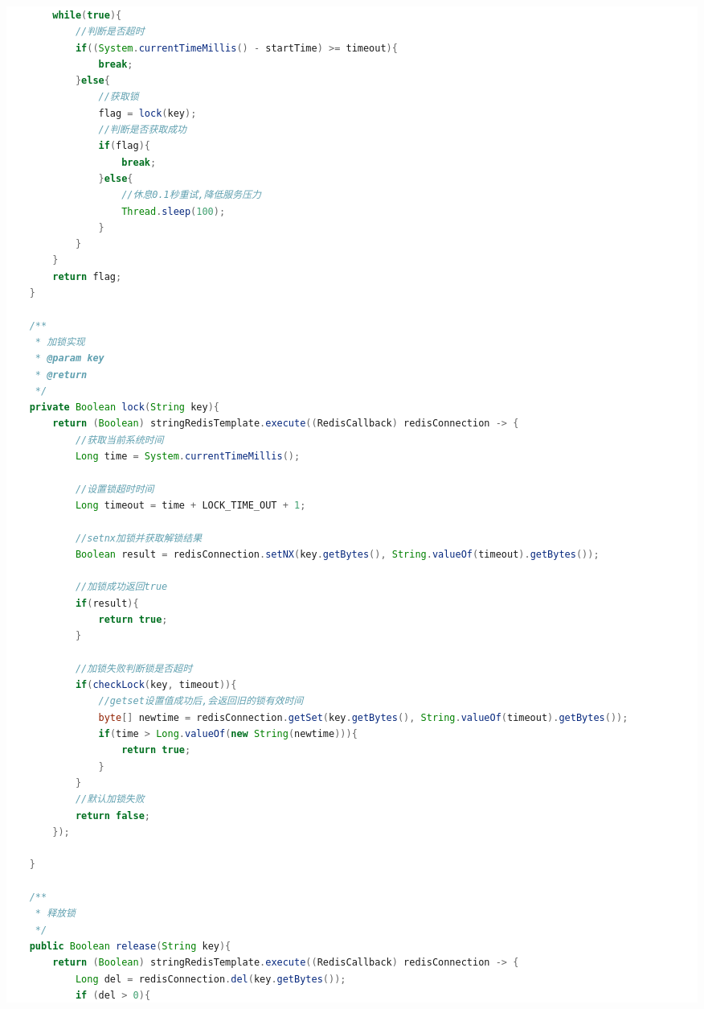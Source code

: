 ```java
        while(true){
            //判断是否超时
            if((System.currentTimeMillis() - startTime) >= timeout){
                break;
            }else{
                //获取锁
                flag = lock(key);
                //判断是否获取成功
                if(flag){
                    break;
                }else{
                    //休息0.1秒重试,降低服务压力
                    Thread.sleep(100);
                }
            }
        }
        return flag;
    }

    /**
     * 加锁实现
     * @param key
     * @return
     */
    private Boolean lock(String key){
        return (Boolean) stringRedisTemplate.execute((RedisCallback) redisConnection -> {
            //获取当前系统时间
            Long time = System.currentTimeMillis();

            //设置锁超时时间
            Long timeout = time + LOCK_TIME_OUT + 1;

            //setnx加锁并获取解锁结果
            Boolean result = redisConnection.setNX(key.getBytes(), String.valueOf(timeout).getBytes());

            //加锁成功返回true
            if(result){
                return true;
            }

            //加锁失败判断锁是否超时
            if(checkLock(key, timeout)){
                //getset设置值成功后,会返回旧的锁有效时间
                byte[] newtime = redisConnection.getSet(key.getBytes(), String.valueOf(timeout).getBytes());
                if(time > Long.valueOf(new String(newtime))){
                    return true;
                }
            }
            //默认加锁失败
            return false;
        });

    }

    /**
     * 释放锁
     */
    public Boolean release(String key){
        return (Boolean) stringRedisTemplate.execute((RedisCallback) redisConnection -> {
            Long del = redisConnection.del(key.getBytes());
            if (del > 0){
```